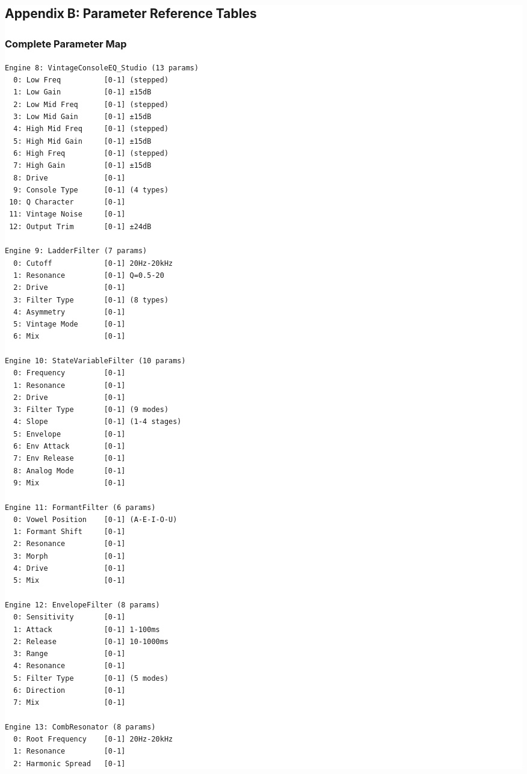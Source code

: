 ## Appendix B: Parameter Reference Tables

### Complete Parameter Map

```
Engine 8: VintageConsoleEQ_Studio (13 params)
  0: Low Freq          [0-1] (stepped)
  1: Low Gain          [0-1] ±15dB
  2: Low Mid Freq      [0-1] (stepped)
  3: Low Mid Gain      [0-1] ±15dB
  4: High Mid Freq     [0-1] (stepped)
  5: High Mid Gain     [0-1] ±15dB
  6: High Freq         [0-1] (stepped)
  7: High Gain         [0-1] ±15dB
  8: Drive             [0-1]
  9: Console Type      [0-1] (4 types)
 10: Q Character       [0-1]
 11: Vintage Noise     [0-1]
 12: Output Trim       [0-1] ±24dB

Engine 9: LadderFilter (7 params)
  0: Cutoff            [0-1] 20Hz-20kHz
  1: Resonance         [0-1] Q=0.5-20
  2: Drive             [0-1]
  3: Filter Type       [0-1] (8 types)
  4: Asymmetry         [0-1]
  5: Vintage Mode      [0-1]
  6: Mix               [0-1]

Engine 10: StateVariableFilter (10 params)
  0: Frequency         [0-1]
  1: Resonance         [0-1]
  2: Drive             [0-1]
  3: Filter Type       [0-1] (9 modes)
  4: Slope             [0-1] (1-4 stages)
  5: Envelope          [0-1]
  6: Env Attack        [0-1]
  7: Env Release       [0-1]
  8: Analog Mode       [0-1]
  9: Mix               [0-1]

Engine 11: FormantFilter (6 params)
  0: Vowel Position    [0-1] (A-E-I-O-U)
  1: Formant Shift     [0-1]
  2: Resonance         [0-1]
  3: Morph             [0-1]
  4: Drive             [0-1]
  5: Mix               [0-1]

Engine 12: EnvelopeFilter (8 params)
  0: Sensitivity       [0-1]
  1: Attack            [0-1] 1-100ms
  2: Release           [0-1] 10-1000ms
  3: Range             [0-1]
  4: Resonance         [0-1]
  5: Filter Type       [0-1] (5 modes)
  6: Direction         [0-1]
  7: Mix               [0-1]

Engine 13: CombResonator (8 params)
  0: Root Frequency    [0-1] 20Hz-20kHz
  1: Resonance         [0-1]
  2: Harmonic Spread   [0-1]
```